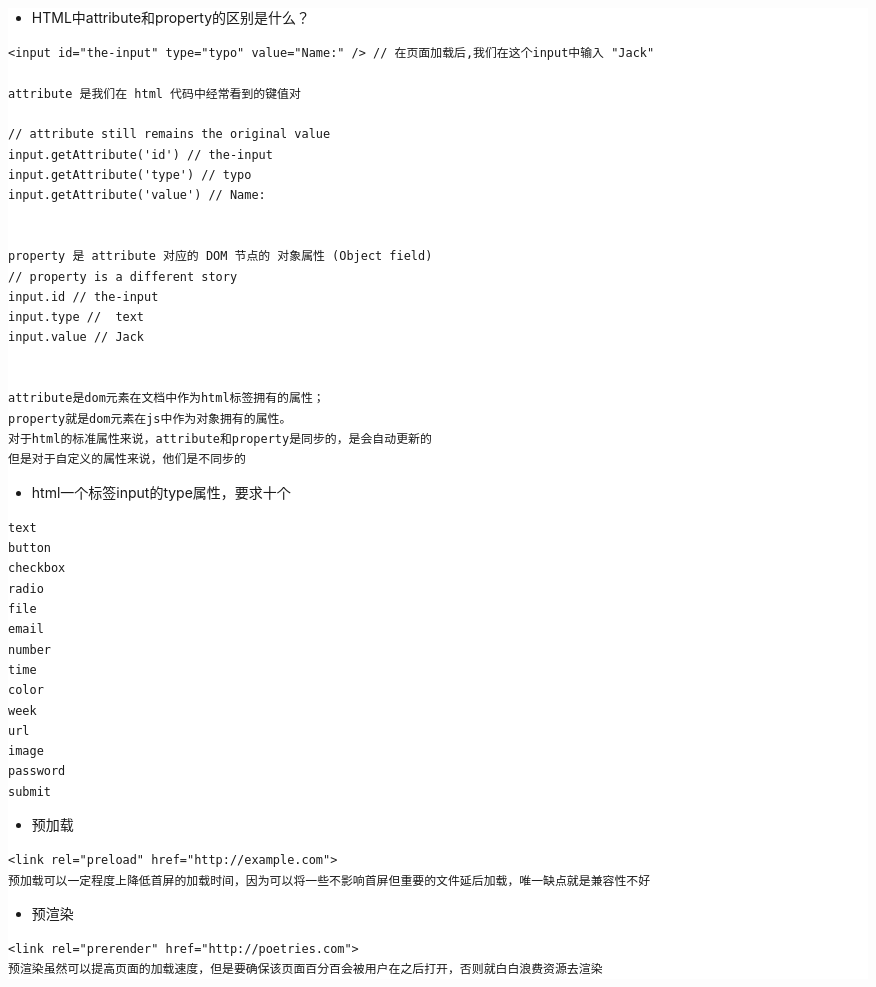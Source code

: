 - HTML中attribute和property的区别是什么？
``` 
<input id="the-input" type="typo" value="Name:" /> // 在页面加载后,我们在这个input中输入 "Jack"

attribute 是我们在 html 代码中经常看到的键值对

// attribute still remains the original value
input.getAttribute('id') // the-input
input.getAttribute('type') // typo
input.getAttribute('value') // Name:


property 是 attribute 对应的 DOM 节点的 对象属性 (Object field)
// property is a different story
input.id // the-input
input.type //  text
input.value // Jack


attribute是dom元素在文档中作为html标签拥有的属性；
property就是dom元素在js中作为对象拥有的属性。
对于html的标准属性来说，attribute和property是同步的，是会自动更新的
但是对于自定义的属性来说，他们是不同步的

```

- html一个标签input的type属性，要求十个
``` 
text
button
checkbox
radio
file
email
number
time
color
week
url
image
password
submit

```

- 预加载
```  
<link rel="preload" href="http://example.com">
预加载可以一定程度上降低首屏的加载时间，因为可以将一些不影响首屏但重要的文件延后加载，唯一缺点就是兼容性不好
```

- 预渲染
``` 
<link rel="prerender" href="http://poetries.com">
预渲染虽然可以提高页面的加载速度，但是要确保该页面百分百会被用户在之后打开，否则就白白浪费资源去渲染
```
